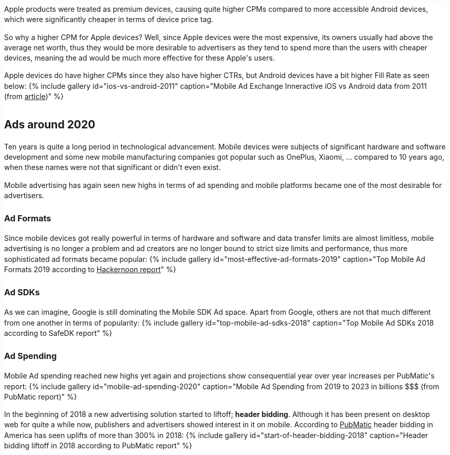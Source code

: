 Apple products were treated as premium devices, causing quite higher CPMs compared to more accessible Android devices, 
which were significantly cheaper in terms of device price tag.

So why a higher CPM for Apple devices? Well, since Apple devices were the most expensive, its owners usually had above the average net worth, 
thus they would be more desirable to advertisers as they tend to spend more than the users with cheaper devices, 
meaning the ad would be much more effective for these Apple's users.

Apple devices do have higher CPMs since they also have higher CTRs, but Android devices have a bit higher Fill Rate as seen below:
{% include gallery id="ios-vs-android-2011" caption="Mobile Ad Exchange Inneractive iOS vs Android data from 2011 (from [article](https://www.theatlantic.com/technology/archive/2011/07/infographic-android-vs-apples-ios-in-mobile-advertising/242451/))" %}

## Ads around 2020
Ten years is quite a long period in technological advancement.
Mobile devices were subjects of significant hardware and software development and some new mobile manufacturing companies 
got popular such as OnePlus, Xiaomi, ... compared to 10 years ago, when these names were not that significant or didn't even exist.

Mobile advertising has again seen new highs in terms of ad spending and mobile platforms became one of the most desirable for advertisers.  

### Ad Formats
Since mobile devices got really powerful in terms of hardware and software and data transfer limits are almost limitless, mobile advertising is no longer a problem
and ad creators are no longer bound to strict size limits and performance, thus more sophisticated ad formats became popular:
{% include gallery id="most-effective-ad-formats-2019" caption="Top Mobile Ad Formats 2019 according to [Hackernoon report](https://hackernoon.com/in-app-advertising-checklist-2020-edition-xw7436vy)" %}

### Ad SDKs

As we can imagine, Google is still dominating the Mobile SDK Ad space.
Apart from Google, others are not that much different from one another in terms of popularity:
{% include gallery id="top-mobile-ad-sdks-2018" caption="Top Mobile Ad SDKs 2018 according to SafeDK report" %}

### Ad Spending

Mobile Ad spending reached new highs yet again and projections show consequential year over year increases per PubMatic's report:
{% include gallery id="mobile-ad-spending-2020" caption="Mobile Ad Spending from 2019 to 2023 in billions $$$ (from PubMatic report)" %}

In the beginning of 2018 a new advertising solution started to liftoff; **header bidding**. 
Although it has been present on desktop web for quite a while now, publishers and advertisers showed interest in it on mobile.
According to [PubMatic](https://pubmatic.com/) header bidding in America has seen uplifts of more than 300% in 2018:
{% include gallery id="start-of-header-bidding-2018" caption="Header bidding liftoff in 2018 according to PubMatic report" %}
